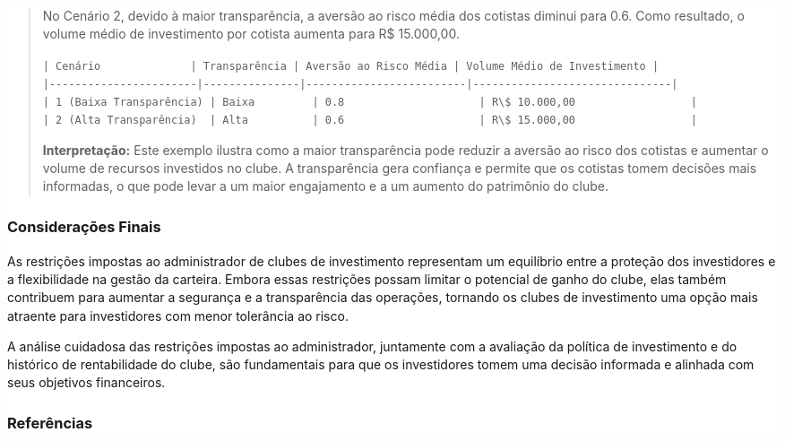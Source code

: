 > No Cenário 2, devido à maior transparência, a aversão ao risco média dos cotistas diminui para 0.6. Como resultado, o volume médio de investimento por cotista aumenta para R\$ 15.000,00.
>
> ```
> | Cenário              | Transparência | Aversão ao Risco Média | Volume Médio de Investimento |
> |-----------------------|---------------|-------------------------|-------------------------------|
> | 1 (Baixa Transparência) | Baixa         | 0.8                     | R\$ 10.000,00                  |
> | 2 (Alta Transparência)  | Alta          | 0.6                     | R\$ 15.000,00                  |
> ```
>
> **Interpretação:** Este exemplo ilustra como a maior transparência pode reduzir a aversão ao risco dos cotistas e aumentar o volume de recursos investidos no clube. A transparência gera confiança e permite que os cotistas tomem decisões mais informadas, o que pode levar a um maior engajamento e a um aumento do patrimônio do clube.

### Considerações Finais

As restrições impostas ao administrador de clubes de investimento representam um equilíbrio entre a proteção dos investidores e a flexibilidade na gestão da carteira. Embora essas restrições possam limitar o potencial de ganho do clube, elas também contribuem para aumentar a segurança e a transparência das operações, tornando os clubes de investimento uma opção mais atraente para investidores com menor tolerância ao risco.

A análise cuidadosa das restrições impostas ao administrador, juntamente com a avaliação da política de investimento e do histórico de rentabilidade do clube, são fundamentais para que os investidores tomem uma decisão informada e alinhada com seus objetivos financeiros.

### Referências
[^1]: Capítulo 5 – Mercado de Capitais
[^16]: Seção 5.7 Clube de investimento
balizadores para a gestão de carteiras de investimentos, derivativos, fundos de ações e ETFs. Por fim, foram apresentadas as formas de investimento global (ADRs e BDRs).
